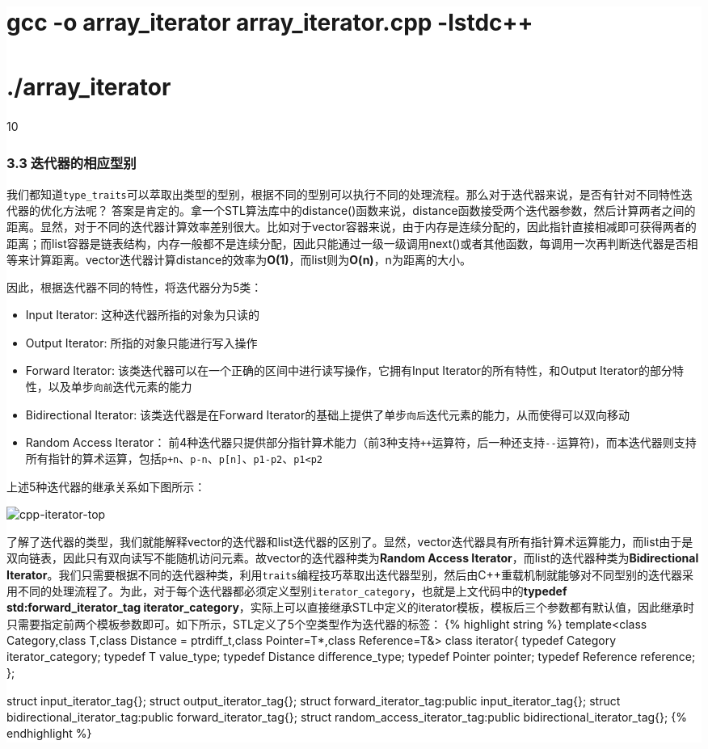 # gcc -o array_iterator array_iterator.cpp -lstdc++
# ./array_iterator 
10
</pre>

### 3.3 迭代器的相应型别
我们都知道```type_traits```可以萃取出类型的型别，根据不同的型别可以执行不同的处理流程。那么对于迭代器来说，是否有针对不同特性迭代器的优化方法呢？ 答案是肯定的。拿一个STL算法库中的distance()函数来说，distance函数接受两个迭代器参数，然后计算两者之间的距离。显然，对于不同的迭代器计算效率差别很大。比如对于vector容器来说，由于内存是连续分配的，因此指针直接相减即可获得两者的距离；而list容器是链表结构，内存一般都不是连续分配，因此只能通过一级一级调用next()或者其他函数，每调用一次再判断迭代器是否相等来计算距离。vector迭代器计算distance的效率为**O(1)**，而list则为**O(n)**，n为距离的大小。

因此，根据迭代器不同的特性，将迭代器分为5类：

* Input Iterator: 这种迭代器所指的对象为只读的

* Output Iterator: 所指的对象只能进行写入操作

* Forward Iterator: 该类迭代器可以在一个正确的区间中进行读写操作，它拥有Input Iterator的所有特性，和Output Iterator的部分特性，以及单步```向前```迭代元素的能力

* Bidirectional Iterator: 该类迭代器是在Forward Iterator的基础上提供了单步```向后```迭代元素的能力，从而使得可以双向移动

* Random Access Iterator： 前4种迭代器只提供部分指针算术能力（前3种支持```++```运算符，后一种还支持```--```运算符)，而本迭代器则支持所有指针的算术运算，包括```p+n```、```p-n```、```p[n]```、```p1-p2```、```p1<p2```

上述5种迭代器的继承关系如下图所示：

![cpp-iterator-top](https://ivanzz1001.github.io/records/assets/img/cplusplus/cpp_iterator_top.jpg)

了解了迭代器的类型，我们就能解释vector的迭代器和list迭代器的区别了。显然，vector迭代器具有所有指针算术运算能力，而list由于是双向链表，因此只有双向读写不能随机访问元素。故vector的迭代器种类为**Random Access Iterator**，而list的迭代器种类为**Bidirectional Iterator**。我们只需要根据不同的迭代器种类，利用```traits```编程技巧萃取出迭代器型别，然后由C++重载机制就能够对不同型别的迭代器采用不同的处理流程了。为此，对于每个迭代器都必须定义型别```iterator_category```，也就是上文代码中的**typedef std:forward_iterator_tag iterator_category**，实际上可以直接继承STL中定义的iterator模板，模板后三个参数都有默认值，因此继承时只需要指定前两个模板参数即可。如下所示，STL定义了5个空类型作为迭代器的标签：
{% highlight string %}
template<class Category,class T,class Distance = ptrdiff_t,class Pointer=T*,class Reference=T&>
class iterator{
    typedef Category iterator_category;
    typedef T        value_type;
    typedef Distance difference_type;
    typedef Pointer  pointer;
    typedef Reference reference;
};

struct input_iterator_tag{};
struct output_iterator_tag{};
struct forward_iterator_tag:public input_iterator_tag{};
struct bidirectional_iterator_tag:public forward_iterator_tag{};
struct random_access_iterator_tag:public bidirectional_iterator_tag{};
{% endhighlight %}


